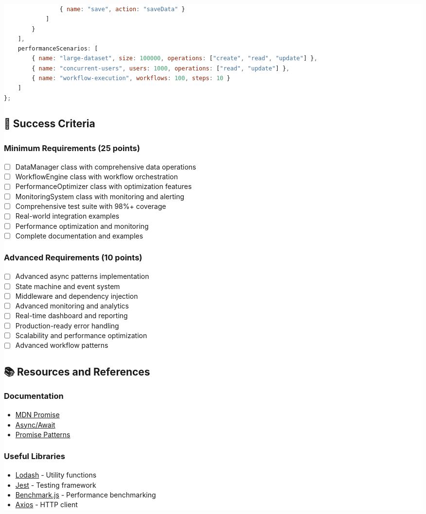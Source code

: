```javascript
                { name: "save", action: "saveData" }
            ]
        }
    ],
    performanceScenarios: [
        { name: "large-dataset", size: 100000, operations: ["create", "read", "update"] },
        { name: "concurrent-users", users: 1000, operations: ["read", "update"] },
        { name: "workflow-execution", workflows: 100, steps: 10 }
    ]
};
```

## 🎯 Success Criteria

### Minimum Requirements (25 points)
- [ ] DataManager class with comprehensive data operations
- [ ] WorkflowEngine class with workflow orchestration
- [ ] PerformanceOptimizer class with optimization features
- [ ] MonitoringSystem class with monitoring and alerting
- [ ] Comprehensive test suite with 98%+ coverage
- [ ] Real-world integration examples
- [ ] Performance optimization and monitoring
- [ ] Complete documentation and examples

### Advanced Requirements (10 points)
- [ ] Advanced async patterns implementation
- [ ] State machine and event system
- [ ] Middleware and dependency injection
- [ ] Advanced monitoring and analytics
- [ ] Real-time dashboard and reporting
- [ ] Production-ready error handling
- [ ] Scalability and performance optimization
- [ ] Advanced workflow patterns

## 📚 Resources and References

### Documentation
- [MDN Promise](https://developer.mozilla.org/en-US/docs/Web/JavaScript/Reference/Global_Objects/Promise)
- [Async/Await](https://developer.mozilla.org/en-US/docs/Web/JavaScript/Reference/Statements/async_function)
- [Promise Patterns](https://developer.mozilla.org/en-US/docs/Web/JavaScript/Guide/Using_promises)

### Useful Libraries
- [Lodash](https://lodash.com/) - Utility functions
- [Jest](https://jestjs.io/) - Testing framework
- [Benchmark.js](https://benchmarkjs.com/) - Performance benchmarking
- [Axios](https://axios-http.com/) - HTTP client
